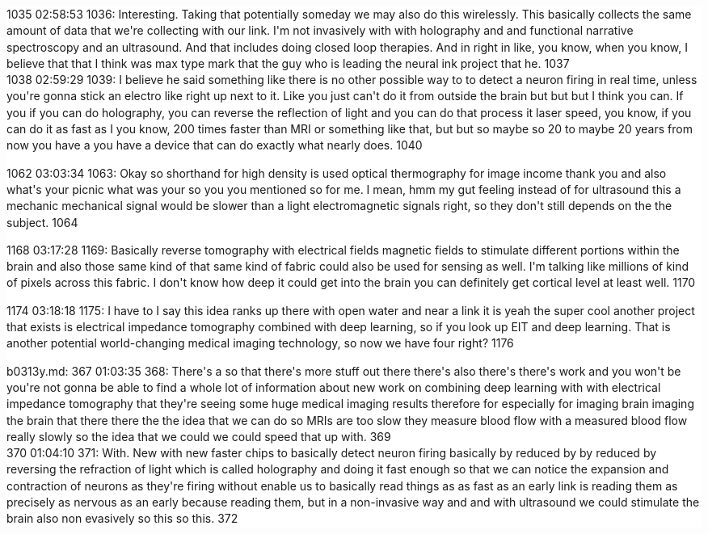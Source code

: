   1035  02:58:53
  1036: Interesting. Taking that potentially someday we may also do this wirelessly. This basically collects the same amount of data that we're collecting with our link. I'm not invasively with with holography and and functional narrative spectroscopy and an ultrasound. And that includes doing closed loop therapies. And in right in like, you know, when you know, I believe that that I think was max type mark that the guy who is leading the neural ink project that he.
  1037  
  1038  02:59:29
  1039: I believe he said something like there is no other possible way to to detect a neuron firing in real time, unless you're gonna stick an electro like right up next to it. Like you just can't do it from outside the brain but but but I think you can. If you if you can do holography, you can reverse the reflection of light and you can do that process it laser speed, you know, if you can do it as fast as I you know, 200 times faster than MRI or something like that, but but so maybe so 20 to maybe 20 years from now you have a you have a device that can do exactly what nearly does.
  1040  

  1062  03:03:34
  1063: Okay so shorthand for high density is used optical thermography for image income thank you and also what's your picnic what was your so you you mentioned so for me. I mean, hmm my gut feeling instead of for ultrasound this a mechanic mechanical signal would be slower than a light electromagnetic signals right, so they don't still depends on the the subject.
  1064  

  1168  03:17:28
  1169: Basically reverse tomography with electrical fields magnetic fields to stimulate different portions within the brain and also those same kind of that same kind of fabric could also be used for sensing as well. I'm talking like millions of kind of pixels across this fabric. I don't know how deep it could get into the brain you can definitely get cortical level at least well.
  1170  

  1174  03:18:18
  1175: I have to I say this idea ranks up there with open water and near a link it is yeah the super cool another project that exists is electrical impedance tomography combined with deep learning, so if you look up EIT and deep learning. That is another potential world-changing medical imaging technology, so now we have four right?
  1176  

b0313y.md:
  367  01:03:35
  368: There's a so that there's more stuff out there there's also there's there's work and you won't be you're not gonna be able to find a whole lot of information about new work on combining deep learning with with electrical impedance tomography that they're seeing some huge medical imaging results therefore for especially for imaging brain imaging the brain that there there the the idea that we can do so MRIs are too slow they measure blood flow with a measured blood flow really slowly so the idea that we could we could speed that up with.
  369  
  370  01:04:10
  371: With. New with new faster chips to basically detect neuron firing basically by reduced by by reduced by reversing the refraction of light which is called holography and doing it fast enough so that we can notice the expansion and contraction of neurons as they're firing without enable us to basically read things as as fast as an early link is reading them as precisely as nervous as an early because reading them, but in a non-invasive way and and with ultrasound we could stimulate the brain also non evasively so this so this.
  372  
